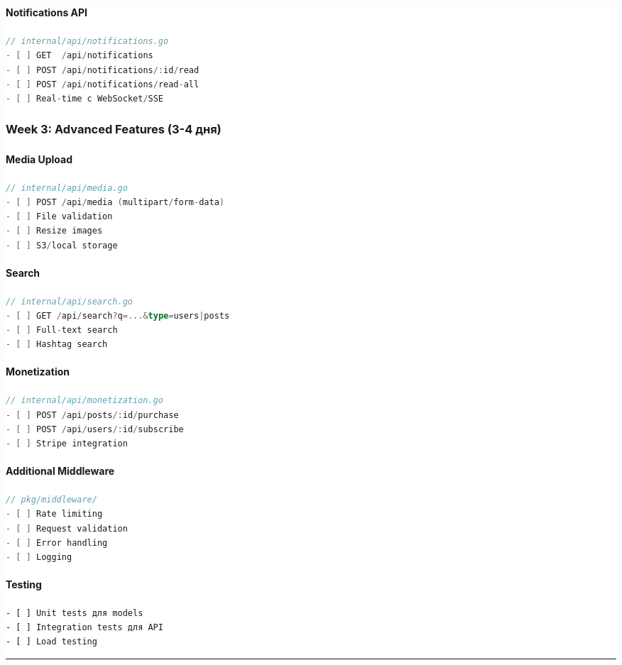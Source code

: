 #### Notifications API
```go
// internal/api/notifications.go
- [ ] GET  /api/notifications
- [ ] POST /api/notifications/:id/read
- [ ] POST /api/notifications/read-all
- [ ] Real-time с WebSocket/SSE
```

### Week 3: Advanced Features (3-4 дня)

#### Media Upload
```go
// internal/api/media.go
- [ ] POST /api/media (multipart/form-data)
- [ ] File validation
- [ ] Resize images
- [ ] S3/local storage
```

#### Search
```go
// internal/api/search.go
- [ ] GET /api/search?q=...&type=users|posts
- [ ] Full-text search
- [ ] Hashtag search
```

#### Monetization
```go
// internal/api/monetization.go
- [ ] POST /api/posts/:id/purchase
- [ ] POST /api/users/:id/subscribe
- [ ] Stripe integration
```

#### Additional Middleware
```go
// pkg/middleware/
- [ ] Rate limiting
- [ ] Request validation
- [ ] Error handling
- [ ] Logging
```

#### Testing
```
- [ ] Unit tests для models
- [ ] Integration tests для API
- [ ] Load testing
```

---
